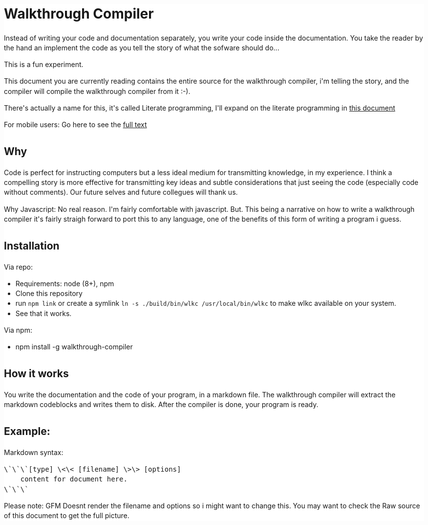 # Walkthrough Compiler

Instead of writing your code and documentation separately,
you write your code inside the documentation. You take the 
reader by the hand an implement the code as you tell the story
of what the sofware should do...

This is a fun experiment.

This document you are currently reading  contains the entire source for 
the walkthrough compiler, i'm telling the story, and the compiler will 
compile the walkthrough compiler from it :-).

There's actually a name for this, it's called Literate programming,
I'll expand on the literate programming in [this document](on-literate-programming.md)

For mobile users: Go here to see the <a href="src/index.md">full text</a>

## Why
Code is perfect for instructing computers but a less ideal medium for transmitting
knowledge, in my experience. I think a compelling story is more effective for
transmitting key ideas and subtle considerations that just seeing the code (especially code
without comments). Our future selves and future collegues will thank us. 

Why Javascript: No real reason. I'm fairly comfortable with javascript. But. This being a 
narrative on how to write a walkthrough compiler it's fairly straigh forward to 
port this to any language, one of the benefits of this form of writing a program i guess.

## Installation
Via repo:
- Requirements: node (8+), npm
- Clone this repository
- run `npm link` or create a symlink `ln -s ./build/bin/wlkc /usr/local/bin/wlkc` to make wlkc available
  on your system.
- See that it works.

Via npm:
- npm install -g walkthrough-compiler

## How it works
You write the documentation and the code of your program, in a markdown file.
The walkthrough compiler will extract the markdown codeblocks and writes them 
to disk. After the compiler is done, your program is ready. 

## Example:

Markdown syntax:

<pre>
\`\`\`[type] \<\< [filename] \>\> [options]
    content for document here.
\`\`\`
</pre>
Please note: GFM Doesnt render the filename and options
so i might want to change this. You may want to check the Raw source of this 
document to get the full picture.
